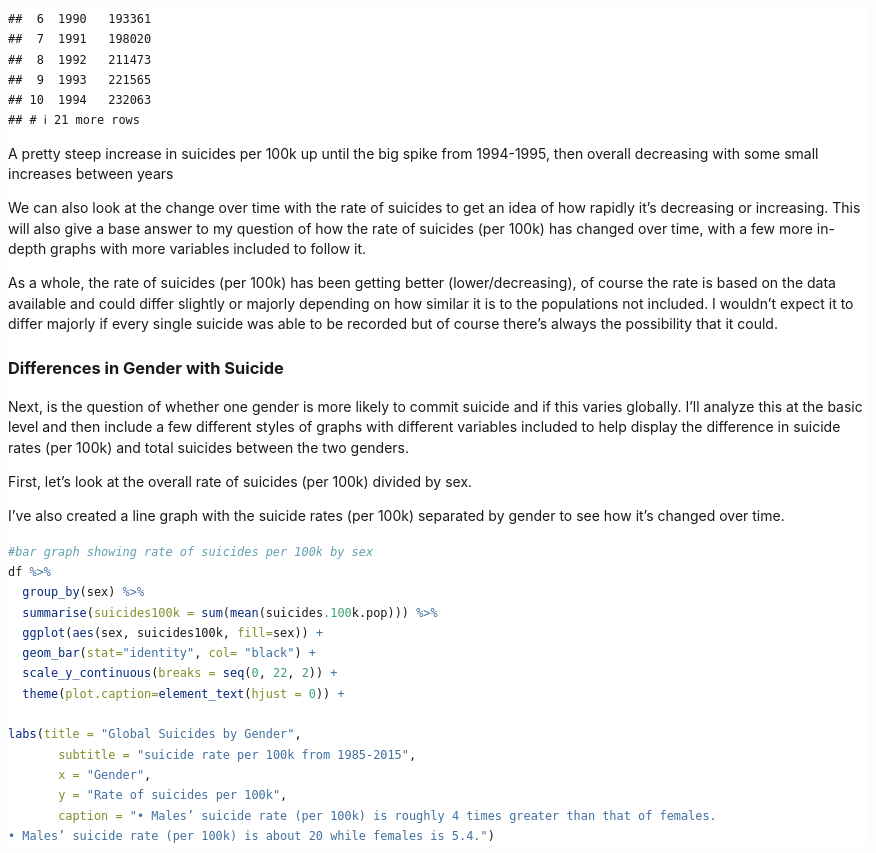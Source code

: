     ##  6  1990   193361
    ##  7  1991   198020
    ##  8  1992   211473
    ##  9  1993   221565
    ## 10  1994   232063
    ## # ℹ 21 more rows

A pretty steep increase in suicides per 100k up until the big spike from
1994-1995, then overall decreasing with some small increases between
years

We can also look at the change over time with the rate of suicides to
get an idea of how rapidly it’s decreasing or increasing. This will also
give a base answer to my question of how the rate of suicides (per 100k)
has changed over time, with a few more in-depth graphs with more
variables included to follow it.

As a whole, the rate of suicides (per 100k) has been getting better
(lower/decreasing), of course the rate is based on the data available
and could differ slightly or majorly depending on how similar it is to
the populations not included. I wouldn’t expect it to differ majorly if
every single suicide was able to be recorded but of course there’s
always the possibility that it could.

### Differences in Gender with Suicide

Next, is the question of whether one gender is more likely to commit
suicide and if this varies globally. I’ll analyze this at the basic
level and then include a few different styles of graphs with different
variables included to help display the difference in suicide rates (per
100k) and total suicides between the two genders.

First, let’s look at the overall rate of suicides (per 100k) divided by
sex.

I’ve also created a line graph with the suicide rates (per 100k)
separated by gender to see how it’s changed over time.

``` r
#bar graph showing rate of suicides per 100k by sex
df %>% 
  group_by(sex) %>%
  summarise(suicides100k = sum(mean(suicides.100k.pop))) %>%
  ggplot(aes(sex, suicides100k, fill=sex)) + 
  geom_bar(stat="identity", col= "black") +
  scale_y_continuous(breaks = seq(0, 22, 2)) +
  theme(plot.caption=element_text(hjust = 0)) +

labs(title = "Global Suicides by Gender", 
       subtitle = "suicide rate per 100k from 1985-2015",
       x = "Gender",
       y = "Rate of suicides per 100k",
       caption = "• Males’ suicide rate (per 100k) is roughly 4 times greater than that of females.
• Males’ suicide rate (per 100k) is about 20 while females is 5.4.")
```

